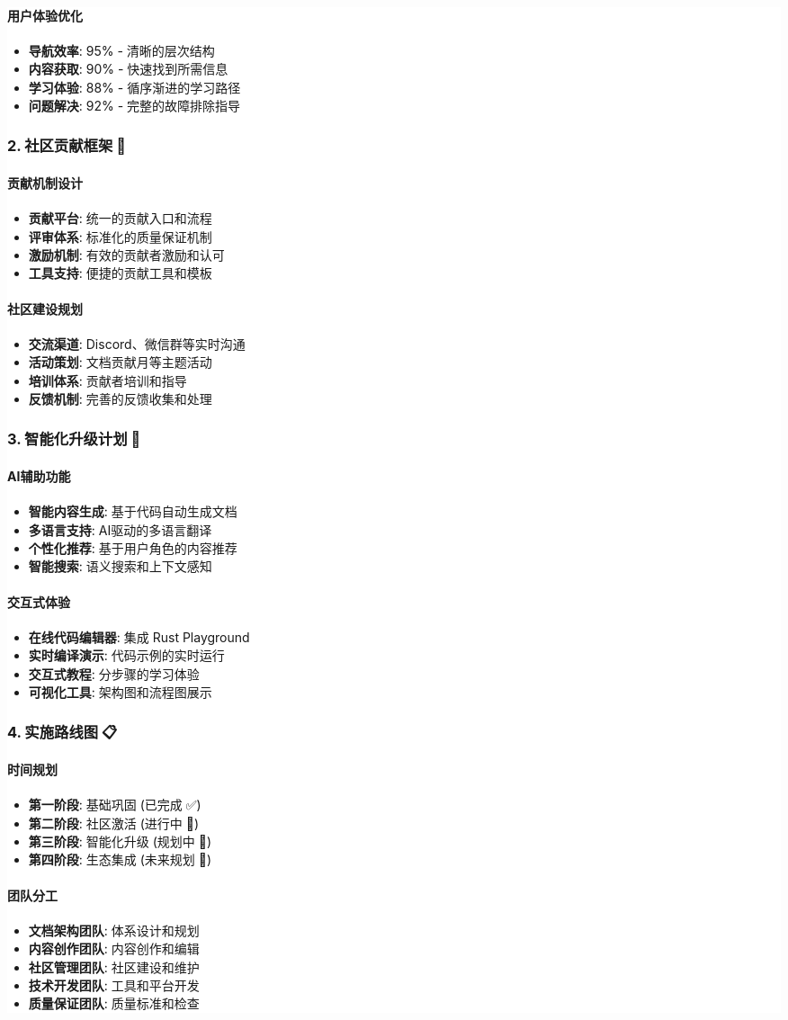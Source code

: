#### 用户体验优化

- **导航效率**: 95% - 清晰的层次结构
- **内容获取**: 90% - 快速找到所需信息
- **学习体验**: 88% - 循序渐进的学习路径
- **问题解决**: 92% - 完整的故障排除指导

### 2. 社区贡献框架 🚀

#### 贡献机制设计

- **贡献平台**: 统一的贡献入口和流程
- **评审体系**: 标准化的质量保证机制
- **激励机制**: 有效的贡献者激励和认可
- **工具支持**: 便捷的贡献工具和模板

#### 社区建设规划

- **交流渠道**: Discord、微信群等实时沟通
- **活动策划**: 文档贡献月等主题活动
- **培训体系**: 贡献者培训和指导
- **反馈机制**: 完善的反馈收集和处理

### 3. 智能化升级计划 🎯

#### AI辅助功能

- **智能内容生成**: 基于代码自动生成文档
- **多语言支持**: AI驱动的多语言翻译
- **个性化推荐**: 基于用户角色的内容推荐
- **智能搜索**: 语义搜索和上下文感知

#### 交互式体验

- **在线代码编辑器**: 集成 Rust Playground
- **实时编译演示**: 代码示例的实时运行
- **交互式教程**: 分步骤的学习体验
- **可视化工具**: 架构图和流程图展示

### 4. 实施路线图 📋

#### 时间规划

- **第一阶段**: 基础巩固 (已完成 ✅)
- **第二阶段**: 社区激活 (进行中 🚀)
- **第三阶段**: 智能化升级 (规划中 🎯)
- **第四阶段**: 生态集成 (未来规划 🔮)

#### 团队分工

- **文档架构团队**: 体系设计和规划
- **内容创作团队**: 内容创作和编辑
- **社区管理团队**: 社区建设和维护
- **技术开发团队**: 工具和平台开发
- **质量保证团队**: 质量标准和检查
